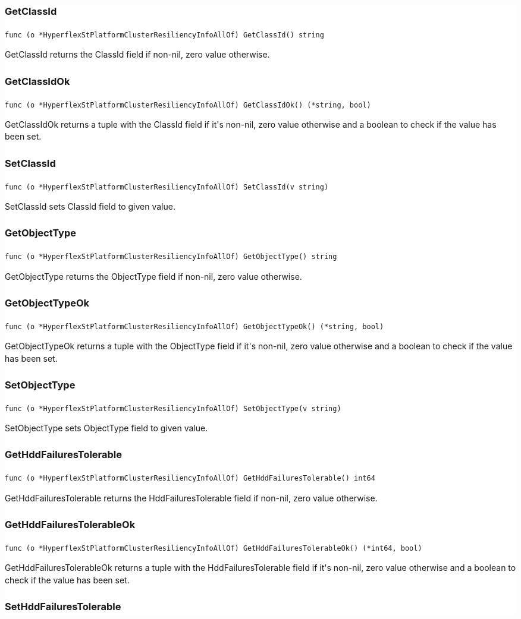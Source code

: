 ### GetClassId

`func (o *HyperflexStPlatformClusterResiliencyInfoAllOf) GetClassId() string`

GetClassId returns the ClassId field if non-nil, zero value otherwise.

### GetClassIdOk

`func (o *HyperflexStPlatformClusterResiliencyInfoAllOf) GetClassIdOk() (*string, bool)`

GetClassIdOk returns a tuple with the ClassId field if it's non-nil, zero value otherwise
and a boolean to check if the value has been set.

### SetClassId

`func (o *HyperflexStPlatformClusterResiliencyInfoAllOf) SetClassId(v string)`

SetClassId sets ClassId field to given value.


### GetObjectType

`func (o *HyperflexStPlatformClusterResiliencyInfoAllOf) GetObjectType() string`

GetObjectType returns the ObjectType field if non-nil, zero value otherwise.

### GetObjectTypeOk

`func (o *HyperflexStPlatformClusterResiliencyInfoAllOf) GetObjectTypeOk() (*string, bool)`

GetObjectTypeOk returns a tuple with the ObjectType field if it's non-nil, zero value otherwise
and a boolean to check if the value has been set.

### SetObjectType

`func (o *HyperflexStPlatformClusterResiliencyInfoAllOf) SetObjectType(v string)`

SetObjectType sets ObjectType field to given value.


### GetHddFailuresTolerable

`func (o *HyperflexStPlatformClusterResiliencyInfoAllOf) GetHddFailuresTolerable() int64`

GetHddFailuresTolerable returns the HddFailuresTolerable field if non-nil, zero value otherwise.

### GetHddFailuresTolerableOk

`func (o *HyperflexStPlatformClusterResiliencyInfoAllOf) GetHddFailuresTolerableOk() (*int64, bool)`

GetHddFailuresTolerableOk returns a tuple with the HddFailuresTolerable field if it's non-nil, zero value otherwise
and a boolean to check if the value has been set.

### SetHddFailuresTolerable
